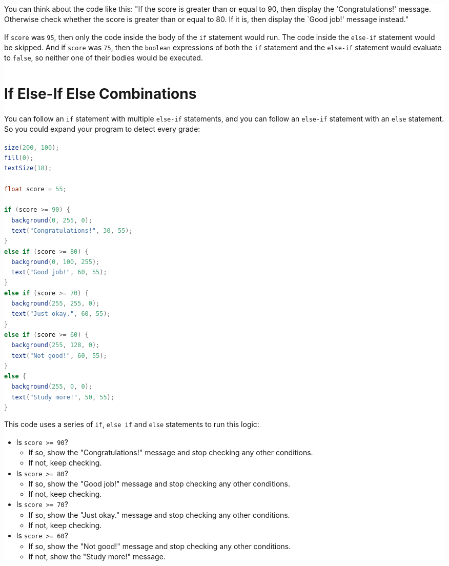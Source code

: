 You can think about the code like this: "If the score is greater than or equal to 90, then display the 'Congratulations!' message. Otherwise check whether the score is greater than or equal to 80. If it is, then display the `Good job!' message instead."

If `score` was `95`, then only the code inside the body of the `if` statement would run. The code inside the `else-if` statement would be skipped. And if `score` was `75`, then the `boolean` expressions of both the `if` statement and the `else-if` statement would evaluate to `false`, so neither one of their bodies would be executed.

# If Else-If Else Combinations

You can follow an `if` statement with multiple `else-if` statements, and you can follow an `else-if` statement with an `else` statement. So you could expand your program to detect every grade:

```java
size(200, 100);
fill(0);
textSize(18);

float score = 55;

if (score >= 90) {
  background(0, 255, 0);
  text("Congratulations!", 30, 55);
}
else if (score >= 80) {
  background(0, 100, 255);
  text("Good job!", 60, 55);
}
else if (score >= 70) {
  background(255, 255, 0);
  text("Just okay.", 60, 55);
}
else if (score >= 60) {
  background(255, 128, 0);
  text("Not good!", 60, 55);
}
else {
  background(255, 0, 0);
  text("Study more!", 50, 55);
}
```

This code uses a series of `if`, `else if` and `else` statements to run this logic:

- Is `score >= 90`?
  - If so, show the "Congratulations!" message and stop checking any other conditions.
  - If not, keep checking.
- Is `score >= 80`?
  - If so, show the "Good job!" message and stop checking any other conditions.
  - If not, keep checking.
- Is `score >= 70`?
  - If so, show the "Just okay." message and stop checking any other conditions.
  - If not, keep checking.
- Is `score >= 60`?
  - If so, show the "Not good!" message and stop checking any other conditions.
  - If not, show the "Study more!" message.
